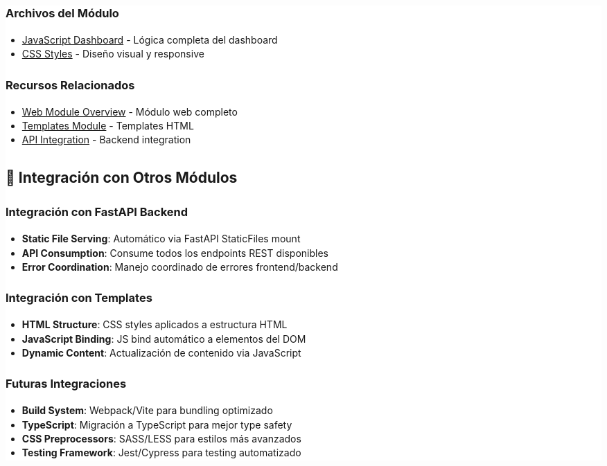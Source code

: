 ### Archivos del Módulo
- [JavaScript Dashboard](app.js.md) - Lógica completa del dashboard
- [CSS Styles](style.css.md) - Diseño visual y responsive

### Recursos Relacionados
- [Web Module Overview](../_module.md) - Módulo web completo
- [Templates Module](../templates/_module.md) - Templates HTML
- [API Integration](../../api/_module.md) - Backend integration

## 🔄 Integración con Otros Módulos

### Integración con FastAPI Backend
- **Static File Serving**: Automático via FastAPI StaticFiles mount
- **API Consumption**: Consume todos los endpoints REST disponibles
- **Error Coordination**: Manejo coordinado de errores frontend/backend

### Integración con Templates
- **HTML Structure**: CSS styles aplicados a estructura HTML
- **JavaScript Binding**: JS bind automático a elementos del DOM
- **Dynamic Content**: Actualización de contenido via JavaScript

### Futuras Integraciones
- **Build System**: Webpack/Vite para bundling optimizado
- **TypeScript**: Migración a TypeScript para mejor type safety
- **CSS Preprocessors**: SASS/LESS para estilos más avanzados
- **Testing Framework**: Jest/Cypress para testing automatizado
